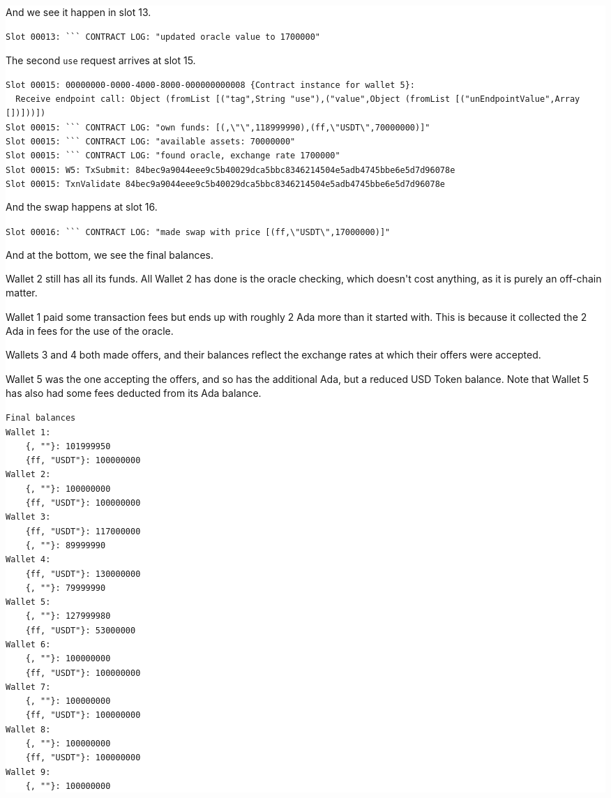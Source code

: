 And we see it happen in slot 13.

``` {.}
Slot 00013: ``` CONTRACT LOG: "updated oracle value to 1700000"
```

The second `use` request arrives at slot 15.

``` {.}
Slot 00015: 00000000-0000-4000-8000-000000000008 {Contract instance for wallet 5}:
  Receive endpoint call: Object (fromList [("tag",String "use"),("value",Object (fromList [("unEndpointValue",Array [])]))])
Slot 00015: ``` CONTRACT LOG: "own funds: [(,\"\",118999990),(ff,\"USDT\",70000000)]"
Slot 00015: ``` CONTRACT LOG: "available assets: 70000000"
Slot 00015: ``` CONTRACT LOG: "found oracle, exchange rate 1700000"
Slot 00015: W5: TxSubmit: 84bec9a9044eee9c5b40029dca5bbc8346214504e5adb4745bbe6e5d7d96078e
Slot 00015: TxnValidate 84bec9a9044eee9c5b40029dca5bbc8346214504e5adb4745bbe6e5d7d96078e
```

And the swap happens at slot 16.

``` {.}
Slot 00016: ``` CONTRACT LOG: "made swap with price [(ff,\"USDT\",17000000)]"
```

And at the bottom, we see the final balances.

Wallet 2 still has all its funds. All Wallet 2 has done is the oracle
checking, which doesn\'t cost anything, as it is purely an off-chain
matter.

Wallet 1 paid some transaction fees but ends up with roughly 2 Ada more
than it started with. This is because it collected the 2 Ada in fees for
the use of the oracle.

Wallets 3 and 4 both made offers, and their balances reflect the
exchange rates at which their offers were accepted.

Wallet 5 was the one accepting the offers, and so has the additional
Ada, but a reduced USD Token balance. Note that Wallet 5 has also had
some fees deducted from its Ada balance.

``` {.}
Final balances
Wallet 1: 
    {, ""}: 101999950
    {ff, "USDT"}: 100000000
Wallet 2: 
    {, ""}: 100000000
    {ff, "USDT"}: 100000000
Wallet 3: 
    {ff, "USDT"}: 117000000
    {, ""}: 89999990
Wallet 4: 
    {ff, "USDT"}: 130000000
    {, ""}: 79999990
Wallet 5: 
    {, ""}: 127999980
    {ff, "USDT"}: 53000000
Wallet 6: 
    {, ""}: 100000000
    {ff, "USDT"}: 100000000
Wallet 7: 
    {, ""}: 100000000
    {ff, "USDT"}: 100000000
Wallet 8: 
    {, ""}: 100000000
    {ff, "USDT"}: 100000000
Wallet 9: 
    {, ""}: 100000000
```